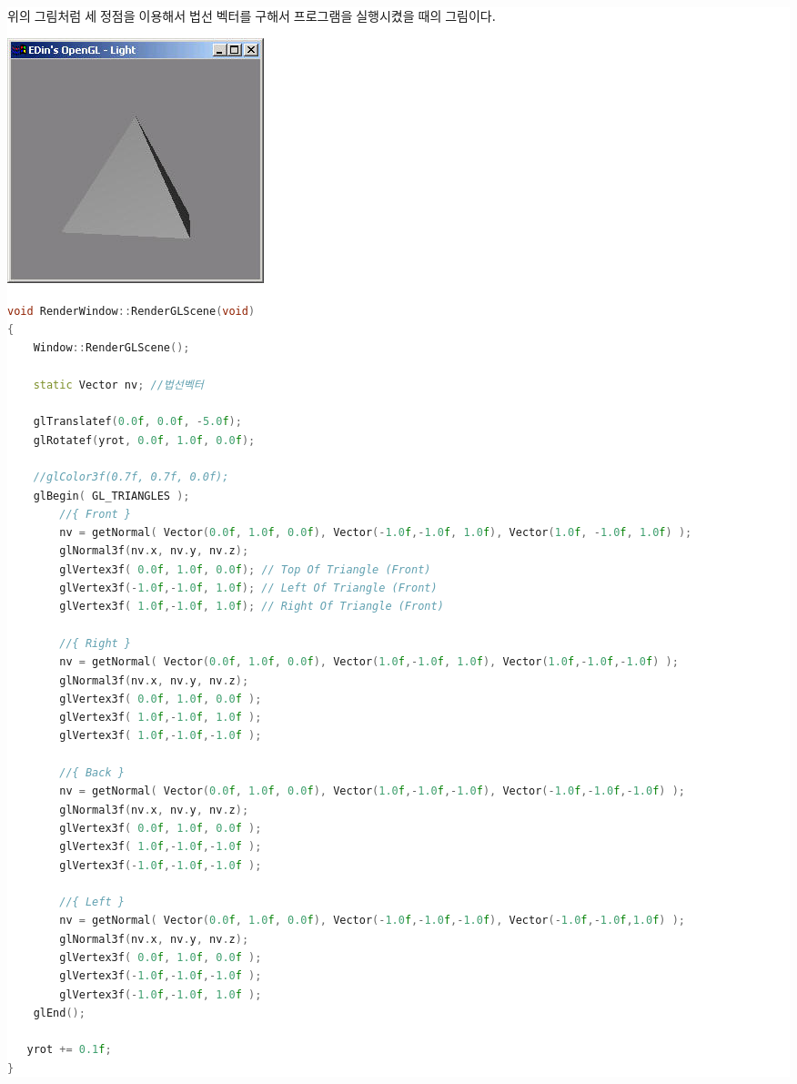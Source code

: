 위의 그림처럼 세 정점을 이용해서 법선 벡터를 구해서 프로그램을 실행시켰을 때의 그림이다.

![](../../.gitbook/assets/11_im10.jpg)

```cpp
void RenderWindow::RenderGLScene(void)
{
    Window::RenderGLScene();

    static Vector nv; //법선벡터

    glTranslatef(0.0f, 0.0f, -5.0f);
    glRotatef(yrot, 0.0f, 1.0f, 0.0f);

    //glColor3f(0.7f, 0.7f, 0.0f);
    glBegin( GL_TRIANGLES );
        //{ Front }
        nv = getNormal( Vector(0.0f, 1.0f, 0.0f), Vector(-1.0f,-1.0f, 1.0f), Vector(1.0f, -1.0f, 1.0f) );
        glNormal3f(nv.x, nv.y, nv.z);
        glVertex3f( 0.0f, 1.0f, 0.0f); // Top Of Triangle (Front)
        glVertex3f(-1.0f,-1.0f, 1.0f); // Left Of Triangle (Front)
        glVertex3f( 1.0f,-1.0f, 1.0f); // Right Of Triangle (Front)

        //{ Right }
        nv = getNormal( Vector(0.0f, 1.0f, 0.0f), Vector(1.0f,-1.0f, 1.0f), Vector(1.0f,-1.0f,-1.0f) );
        glNormal3f(nv.x, nv.y, nv.z);
        glVertex3f( 0.0f, 1.0f, 0.0f );
        glVertex3f( 1.0f,-1.0f, 1.0f );
        glVertex3f( 1.0f,-1.0f,-1.0f );

        //{ Back }
        nv = getNormal( Vector(0.0f, 1.0f, 0.0f), Vector(1.0f,-1.0f,-1.0f), Vector(-1.0f,-1.0f,-1.0f) );
        glNormal3f(nv.x, nv.y, nv.z);
        glVertex3f( 0.0f, 1.0f, 0.0f );
        glVertex3f( 1.0f,-1.0f,-1.0f );
        glVertex3f(-1.0f,-1.0f,-1.0f );

        //{ Left }
        nv = getNormal( Vector(0.0f, 1.0f, 0.0f), Vector(-1.0f,-1.0f,-1.0f), Vector(-1.0f,-1.0f,1.0f) );
        glNormal3f(nv.x, nv.y, nv.z);
        glVertex3f( 0.0f, 1.0f, 0.0f );
        glVertex3f(-1.0f,-1.0f,-1.0f );
        glVertex3f(-1.0f,-1.0f, 1.0f );
    glEnd(); 

   yrot += 0.1f;
}
```